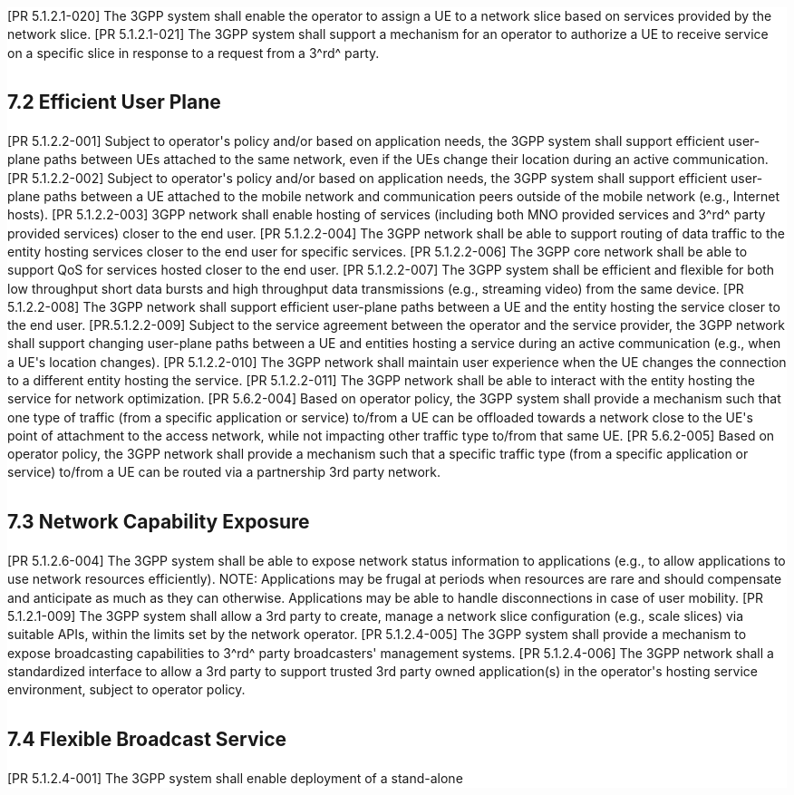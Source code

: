 [PR 5.1.2.1-020] The 3GPP system shall enable the operator to assign a UE to a
network slice based on services provided by the network slice.
[PR 5.1.2.1-021] The 3GPP system shall support a mechanism for an operator to
authorize a UE to receive service on a specific slice in response to a request
from a 3^rd^ party.
## 7.2 Efficient User Plane
[PR 5.1.2.2-001] Subject to operator's policy and/or based on application
needs, the 3GPP system shall support efficient user-plane paths between UEs
attached to the same network, even if the UEs change their location during an
active communication.
[PR 5.1.2.2-002] Subject to operator's policy and/or based on application
needs, the 3GPP system shall support efficient user-plane paths between a UE
attached to the mobile network and communication peers outside of the mobile
network (e.g., Internet hosts).
[PR 5.1.2.2-003] 3GPP network shall enable hosting of services (including both
MNO provided services and 3^rd^ party provided services) closer to the end
user.
[PR 5.1.2.2-004] The 3GPP network shall be able to support routing of data
traffic to the entity hosting services closer to the end user for specific
services.
[PR 5.1.2.2-006] The 3GPP core network shall be able to support QoS for
services hosted closer to the end user.
[PR 5.1.2.2-007] The 3GPP system shall be efficient and flexible for both low
throughput short data bursts and high throughput data transmissions (e.g.,
streaming video) from the same device.
[PR 5.1.2.2-008] The 3GPP network shall support efficient user-plane paths
between a UE and the entity hosting the service closer to the end user.
[PR.5.1.2.2-009] Subject to the service agreement between the operator and the
service provider, the 3GPP network shall support changing user-plane paths
between a UE and entities hosting a service during an active communication
(e.g., when a UE's location changes).
[PR 5.1.2.2-010] The 3GPP network shall maintain user experience when the UE
changes the connection to a different entity hosting the service.
[PR 5.1.2.2-011] The 3GPP network shall be able to interact with the entity
hosting the service for network optimization.
[PR 5.6.2-004] Based on operator policy, the 3GPP system shall provide a
mechanism such that one type of traffic (from a specific application or
service) to/from a UE can be offloaded towards a network close to the UE\'s
point of attachment to the access network, while not impacting other traffic
type to/from that same UE.
[PR 5.6.2-005] Based on operator policy, the 3GPP network shall provide a
mechanism such that a specific traffic type (from a specific application or
service) to/from a UE can be routed via a partnership 3rd party network.
## 7.3 Network Capability Exposure
[PR 5.1.2.6-004] The 3GPP system shall be able to expose network status
information to applications (e.g., to allow applications to use network
resources efficiently).
NOTE: Applications may be frugal at periods when resources are rare and should
compensate and anticipate as much as they can otherwise. Applications may be
able to handle disconnections in case of user mobility.
[PR 5.1.2.1-009] The 3GPP system shall allow a 3rd party to create, manage a
network slice configuration (e.g., scale slices) via suitable APIs, within the
limits set by the network operator.
[PR 5.1.2.4-005] The 3GPP system shall provide a mechanism to expose
broadcasting capabilities to 3^rd^ party broadcasters' management systems.
[PR 5.1.2.4-006] The 3GPP network shall a standardized interface to allow a
3rd party to support trusted 3rd party owned application(s) in the operator\'s
hosting service environment, subject to operator policy.
## 7.4 Flexible Broadcast Service
[PR 5.1.2.4-001] The 3GPP system shall enable deployment of a stand-alone